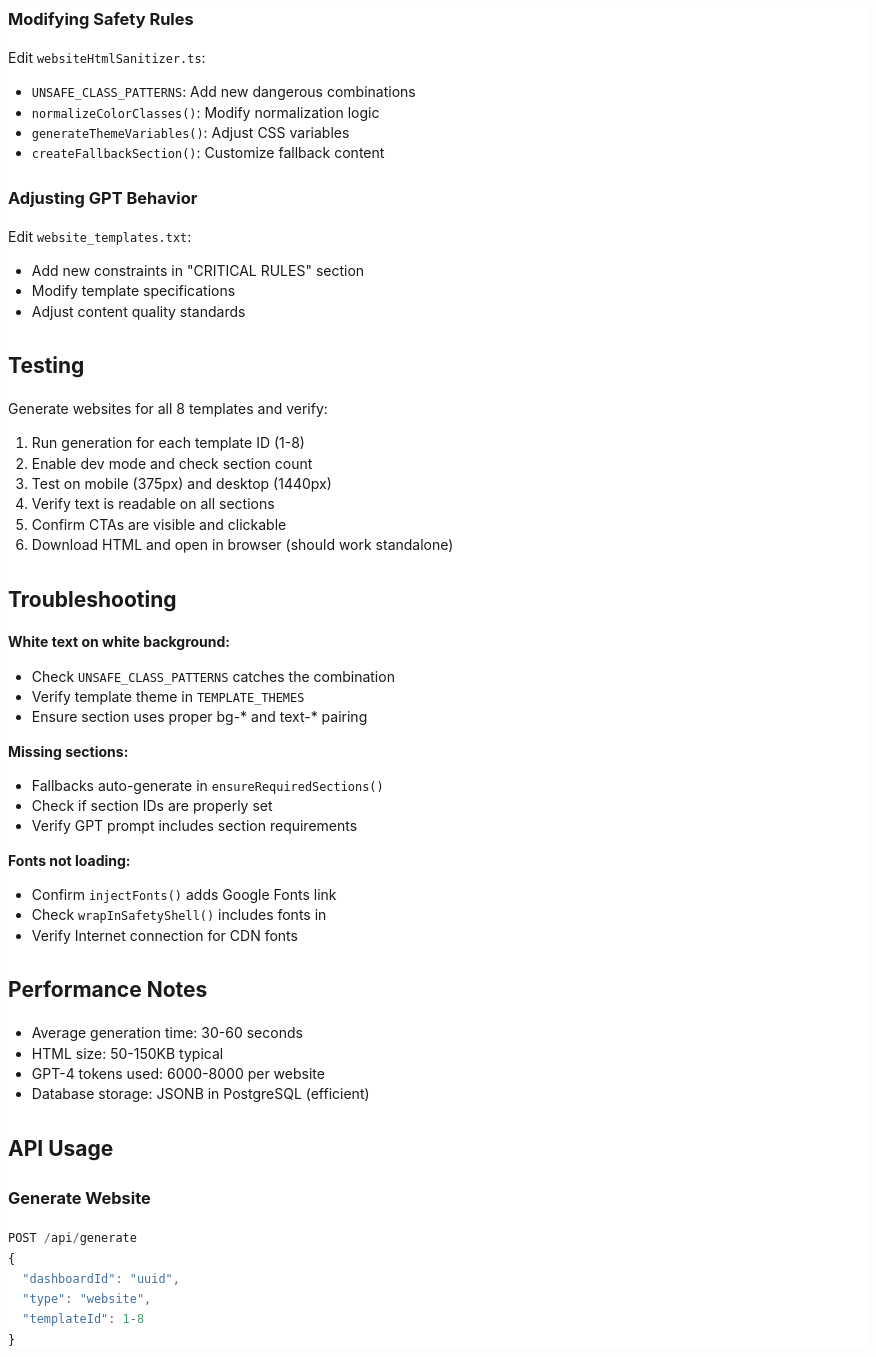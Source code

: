 ### Modifying Safety Rules
Edit `websiteHtmlSanitizer.ts`:
- `UNSAFE_CLASS_PATTERNS`: Add new dangerous combinations
- `normalizeColorClasses()`: Modify normalization logic
- `generateThemeVariables()`: Adjust CSS variables
- `createFallbackSection()`: Customize fallback content

### Adjusting GPT Behavior
Edit `website_templates.txt`:
- Add new constraints in "CRITICAL RULES" section
- Modify template specifications
- Adjust content quality standards

## Testing

Generate websites for all 8 templates and verify:
1. Run generation for each template ID (1-8)
2. Enable dev mode and check section count
3. Test on mobile (375px) and desktop (1440px)
4. Verify text is readable on all sections
5. Confirm CTAs are visible and clickable
6. Download HTML and open in browser (should work standalone)

## Troubleshooting

**White text on white background:**
- Check `UNSAFE_CLASS_PATTERNS` catches the combination
- Verify template theme in `TEMPLATE_THEMES`
- Ensure section uses proper bg-* and text-* pairing

**Missing sections:**
- Fallbacks auto-generate in `ensureRequiredSections()`
- Check if section IDs are properly set
- Verify GPT prompt includes section requirements

**Fonts not loading:**
- Confirm `injectFonts()` adds Google Fonts link
- Check `wrapInSafetyShell()` includes fonts in <head>
- Verify Internet connection for CDN fonts

## Performance Notes

- Average generation time: 30-60 seconds
- HTML size: 50-150KB typical
- GPT-4 tokens used: 6000-8000 per website
- Database storage: JSONB in PostgreSQL (efficient)

## API Usage

### Generate Website
```typescript
POST /api/generate
{
  "dashboardId": "uuid",
  "type": "website",
  "templateId": 1-8
}
```
